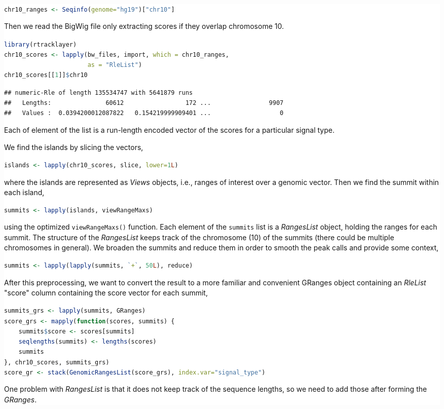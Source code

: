 
```r
chr10_ranges <- Seqinfo(genome="hg19")["chr10"]
```

Then we read the BigWig file only extracting scores if they overlap chromosome
10.


```r
library(rtracklayer)
chr10_scores <- lapply(bw_files, import, which = chr10_ranges,
                       as = "RleList") 
chr10_scores[[1]]$chr10
```

```
## numeric-Rle of length 135534747 with 5641879 runs
##   Lengths:               60612                 172 ...                9907
##   Values :  0.0394200012087822   0.154219999909401 ...                   0
```
Each of element of the list is a run-length encoded vector of the
scores for a particular signal type.

We find the islands by slicing the vectors,

```r
islands <- lapply(chr10_scores, slice, lower=1L)
```
where the islands are represented as *Views* objects, i.e., ranges of
interest over a genomic vector. Then we find the summit within each
island,

```r
summits <- lapply(islands, viewRangeMaxs)
```
using the optimized `viewRangeMaxs()` function. Each element of the
`summits` list is a *RangesList* object, holding the ranges for each
summit. The structure of the *RangesList* keeps track of the
chromosome (10) of the summits (there could be multiple chromosomes in
general). We broaden the summits and reduce them in order to smooth the
peak calls and provide some context,

```r
summits <- lapply(lapply(summits, `+`, 50L), reduce)
```

After this preprocessing, we want to convert the result to a more
familiar and convenient GRanges object containing an *RleList* "score"
column containing the score vector for each summit,

```r
summits_grs <- lapply(summits, GRanges)
score_grs <- mapply(function(scores, summits) {
    summits$score <- scores[summits]
    seqlengths(summits) <- lengths(scores)
    summits
}, chr10_scores, summits_grs)
score_gr <- stack(GenomicRangesList(score_grs), index.var="signal_type")
```
One problem with *RangesList* is that it does not keep track of the
sequence lengths, so we need to add those after forming the *GRanges*.
